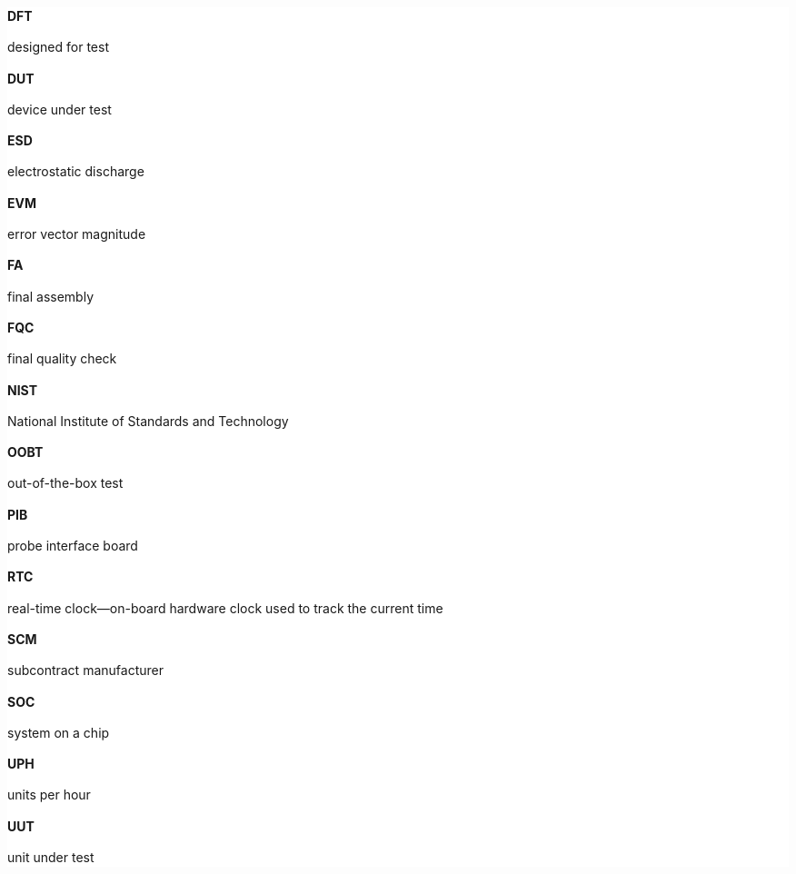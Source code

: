 <tr class="odd">
<td align="left"><p><strong>DFT</strong></p></td>
<td align="left"><p>designed for test</p></td>
</tr>
<tr class="even">
<td align="left"><p><strong>DUT</strong></p></td>
<td align="left"><p>device under test</p></td>
</tr>
<tr class="odd">
<td align="left"><p><strong>ESD</strong></p></td>
<td align="left"><p>electrostatic discharge</p></td>
</tr>
<tr class="even">
<td align="left"><p><strong>EVM</strong></p></td>
<td align="left"><p>error vector magnitude</p></td>
</tr>
<tr class="odd">
<td align="left"><p><strong>FA</strong></p></td>
<td align="left"><p>final assembly</p></td>
</tr>
<tr class="even">
<td align="left"><p><strong>FQC</strong></p></td>
<td align="left"><p>final quality check</p></td>
</tr>
<tr class="odd">
<td align="left"><p><strong>NIST</strong></p></td>
<td align="left"><p>National Institute of Standards and Technology</p></td>
</tr>
<tr class="even">
<td align="left"><p><strong>OOBT</strong></p></td>
<td align="left"><p>out-of-the-box test</p></td>
</tr>
<tr class="odd">
<td align="left"><p><strong>PIB</strong></p></td>
<td align="left"><p>probe interface board</p></td>
</tr>
<tr class="even">
<td align="left"><p><strong>RTC</strong></p></td>
<td align="left"><p>real-time clock—on-board hardware clock used to track the current time</p></td>
</tr>
<tr class="odd">
<td align="left"><p><strong>SCM</strong></p></td>
<td align="left"><p>subcontract manufacturer</p></td>
</tr>
<tr class="even">
<td align="left"><p><strong>SOC</strong></p></td>
<td align="left"><p>system on a chip</p></td>
</tr>
<tr class="odd">
<td align="left"><p><strong>UPH</strong></p></td>
<td align="left"><p>units per hour</p></td>
</tr>
<tr class="even">
<td align="left"><p><strong>UUT</strong></p></td>
<td align="left"><p>unit under test</p></td>
</tr>
</tbody>
</table>

